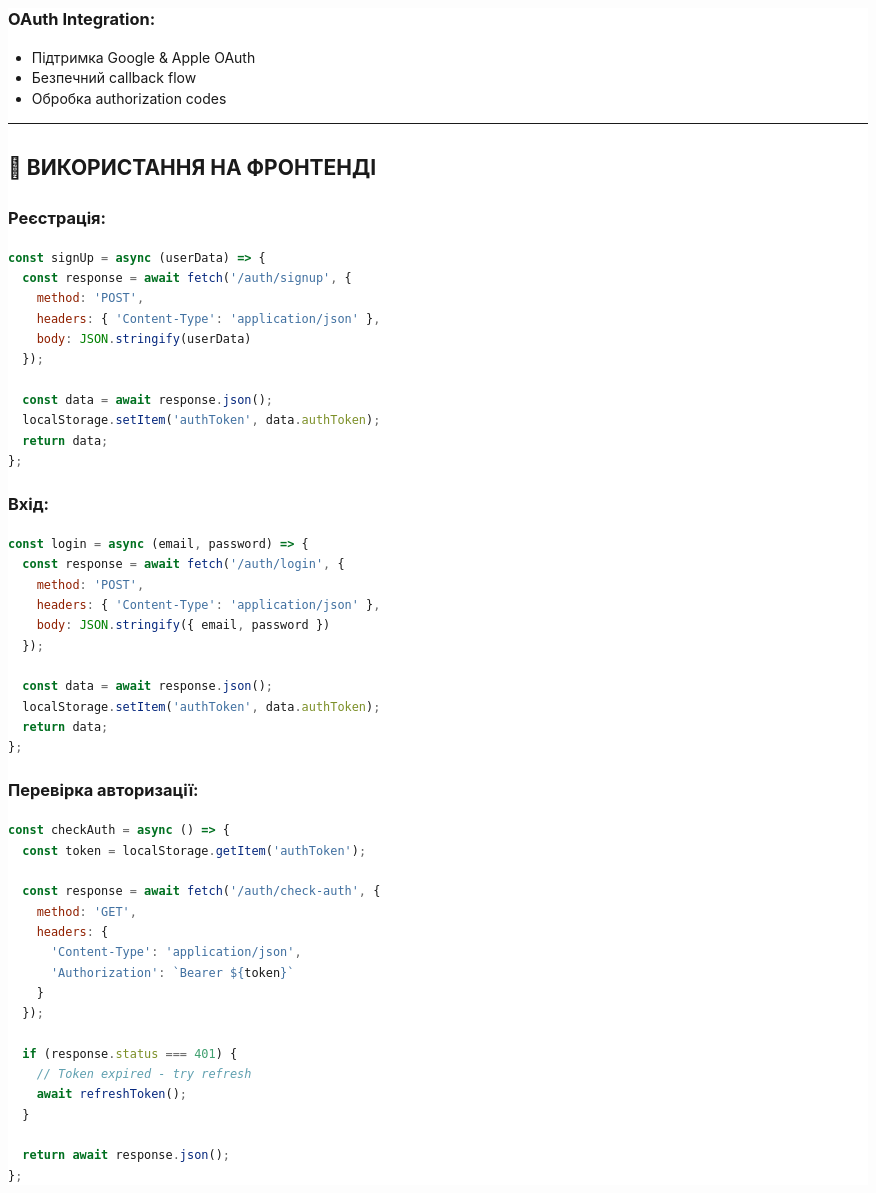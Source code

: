 ### **OAuth Integration:**
- Підтримка Google & Apple OAuth
- Безпечний callback flow
- Обробка authorization codes

---

## 🎯 **ВИКОРИСТАННЯ НА ФРОНТЕНДІ**

### **Реєстрація:**
```javascript
const signUp = async (userData) => {
  const response = await fetch('/auth/signup', {
    method: 'POST',
    headers: { 'Content-Type': 'application/json' },
    body: JSON.stringify(userData)
  });
  
  const data = await response.json();
  localStorage.setItem('authToken', data.authToken);
  return data;
};
```

### **Вхід:**
```javascript
const login = async (email, password) => {
  const response = await fetch('/auth/login', {
    method: 'POST',
    headers: { 'Content-Type': 'application/json' },
    body: JSON.stringify({ email, password })
  });
  
  const data = await response.json();
  localStorage.setItem('authToken', data.authToken);
  return data;
};
```

### **Перевірка авторизації:**
```javascript
const checkAuth = async () => {
  const token = localStorage.getItem('authToken');
  
  const response = await fetch('/auth/check-auth', {
    method: 'GET',
    headers: { 
      'Content-Type': 'application/json',
      'Authorization': `Bearer ${token}`
    }
  });
  
  if (response.status === 401) {
    // Token expired - try refresh
    await refreshToken();
  }
  
  return await response.json();
};
```
